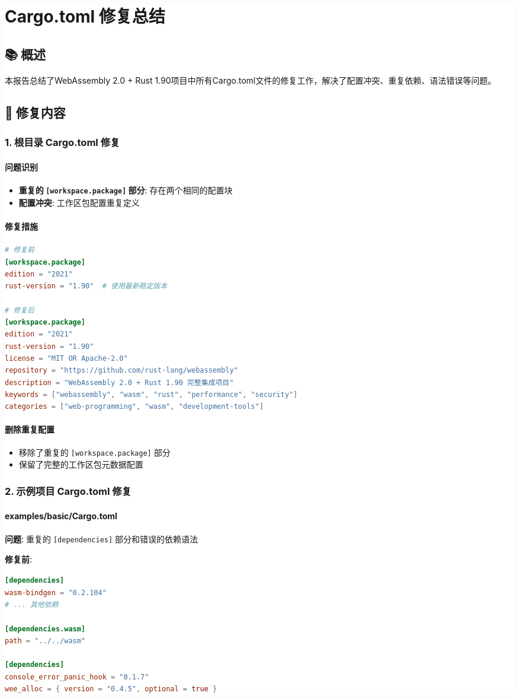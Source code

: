 # Cargo.toml 修复总结

## 📚 概述

本报告总结了WebAssembly 2.0 + Rust 1.90项目中所有Cargo.toml文件的修复工作，解决了配置冲突、重复依赖、语法错误等问题。

## 🔧 修复内容

### 1. 根目录 Cargo.toml 修复

#### 问题识别

- **重复的 `[workspace.package]` 部分**: 存在两个相同的配置块
- **配置冲突**: 工作区包配置重复定义

#### 修复措施

```toml
# 修复前
[workspace.package]
edition = "2021"
rust-version = "1.90"  # 使用最新稳定版本

# 修复后
[workspace.package]
edition = "2021"
rust-version = "1.90"
license = "MIT OR Apache-2.0"
repository = "https://github.com/rust-lang/webassembly"
description = "WebAssembly 2.0 + Rust 1.90 完整集成项目"
keywords = ["webassembly", "wasm", "rust", "performance", "security"]
categories = ["web-programming", "wasm", "development-tools"]
```

#### 删除重复配置

- 移除了重复的 `[workspace.package]` 部分
- 保留了完整的工作区包元数据配置

### 2. 示例项目 Cargo.toml 修复

#### examples/basic/Cargo.toml

**问题**: 重复的 `[dependencies]` 部分和错误的依赖语法

**修复前**:

```toml
[dependencies]
wasm-bindgen = "0.2.104"
# ... 其他依赖

[dependencies.wasm]
path = "../../wasm"

[dependencies]
console_error_panic_hook = "0.1.7"
wee_alloc = { version = "0.4.5", optional = true }
```
